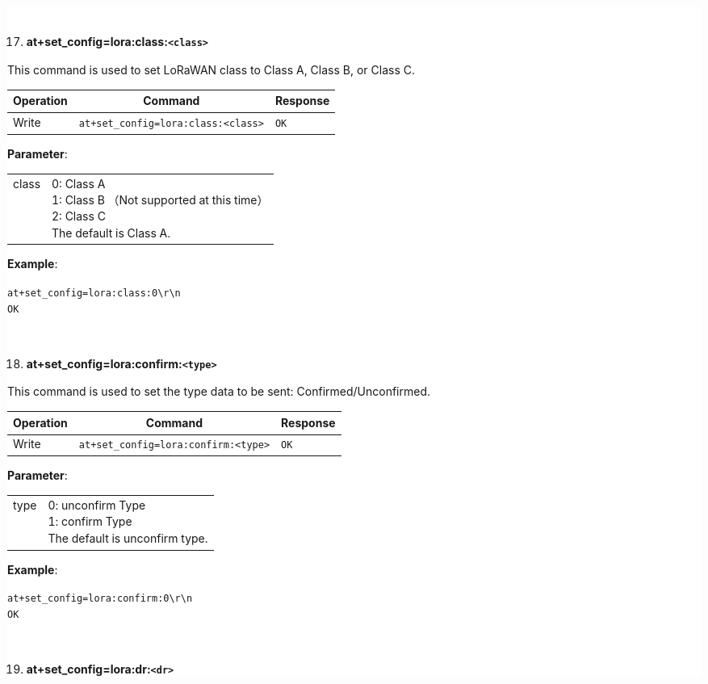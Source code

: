 <br>

17. <b>at+set_config=lora:class:`<class>`</b>

This command is used to set LoRaWAN class to Class A, Class B, or Class C.

| Operation | Command                            | Response |
| --------- | ---------------------------------- | -------- |
| Write     | `at+set_config=lora:class:<class>` | `OK`     |

**Parameter**:

<table>
    <tr>
      <td> class </td>
      <td> 0: Class A <br> 1: Class B （Not supported at this time）<br> 2: Class C <br> The default is Class A. </td>
    </tr>
</table>

**Example**:

```
at+set_config=lora:class:0\r\n
OK
```

<br>

18. <b>at+set_config=lora:confirm:`<type>`</b>

This command is used to set the type data to be sent: Confirmed/Unconfirmed.

| Operation | Command                             | Response |
| --------- | ----------------------------------- | -------- |
| Write     | `at+set_config=lora:confirm:<type>` | `OK`     |

**Parameter**:

<table>
    <tr>
      <td> type </td>
      <td> 0: unconfirm Type <br> 1: confirm Type <br> The default is unconfirm type.
 </td>
    </tr>
</table>


**Example**:

```
at+set_config=lora:confirm:0\r\n
OK
```

<br>

19. <b>at+set_config=lora:dr:`<dr>`</b>
